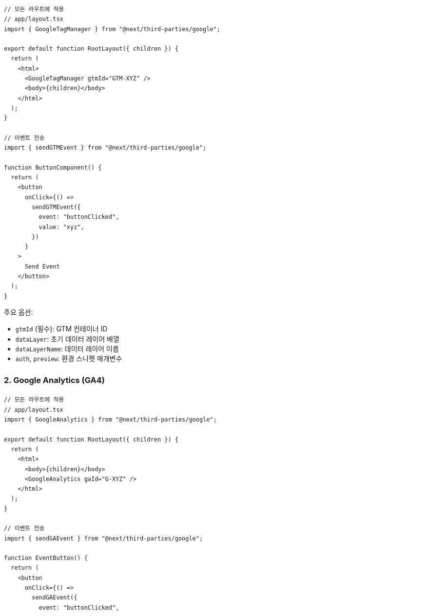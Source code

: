 ```tsx
// 모든 라우트에 적용
// app/layout.tsx
import { GoogleTagManager } from "@next/third-parties/google";

export default function RootLayout({ children }) {
  return (
    <html>
      <GoogleTagManager gtmId="GTM-XYZ" />
      <body>{children}</body>
    </html>
  );
}

// 이벤트 전송
import { sendGTMEvent } from "@next/third-parties/google";

function ButtonComponent() {
  return (
    <button
      onClick={() =>
        sendGTMEvent({
          event: "buttonClicked",
          value: "xyz",
        })
      }
    >
      Send Event
    </button>
  );
}
```

주요 옵션:

- `gtmId` (필수): GTM 컨테이너 ID
- `dataLayer`: 초기 데이터 레이어 배열
- `dataLayerName`: 데이터 레이어 이름
- `auth`, `preview`: 환경 스니펫 매개변수

### 2. Google Analytics (GA4)

```tsx
// 모든 라우트에 적용
// app/layout.tsx
import { GoogleAnalytics } from "@next/third-parties/google";

export default function RootLayout({ children }) {
  return (
    <html>
      <body>{children}</body>
      <GoogleAnalytics gaId="G-XYZ" />
    </html>
  );
}

// 이벤트 전송
import { sendGAEvent } from "@next/third-parties/google";

function EventButton() {
  return (
    <button
      onClick={() =>
        sendGAEvent({
          event: "buttonClicked",
```